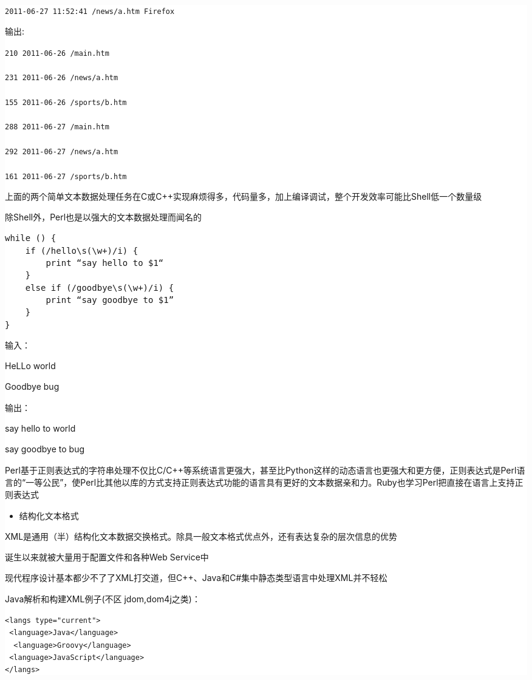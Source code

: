 	2011-06-27 11:52:41 /news/a.htm Firefox

输出:

	210 2011-06-26 /main.htm

	231 2011-06-26 /news/a.htm

	155 2011-06-26 /sports/b.htm

	288 2011-06-27 /main.htm

	292 2011-06-27 /news/a.htm

	161 2011-06-27 /sports/b.htm


上面的两个简单文本数据处理任务在C或C++实现麻烦得多，代码量多，加上编译调试，整个开发效率可能比Shell低一个数量级

除Shell外，Perl也是以强大的文本数据处理而闻名的
<pre class="prettyprint">
while (<STDIN>) {
    if (/hello\s(\w+)/i) {
        print “say hello to $1“
    }
    else if (/goodbye\s(\w+)/i) {
        print “say goodbye to $1”
    }
}
</pre>

输入：

HeLLo world

Goodbye bug

输出：

say hello to world

say goodbye to bug

Perl基于正则表达式的字符串处理不仅比C/C++等系统语言更强大，甚至比Python这样的动态语言也更强大和更方便，正则表达式是Perl语言的“一等公民”，使Perl比其他以库的方式支持正则表达式功能的语言具有更好的文本数据亲和力。Ruby也学习Perl把直接在语言上支持正则表达式

- 结构化文本格式

XML是通用（半）结构化文本数据交换格式。除具一般文本格式优点外，还有表达复杂的层次信息的优势

诞生以来就被大量用于配置文件和各种Web Service中

现代程序设计基本都少不了了XML打交道，但C++、Java和C#集中静态类型语言中处理XML并不轻松


Java解析和构建XML例子(不区 jdom,dom4j之类)：

	<langs type="current">
	 <language>Java</language>
	  <language>Groovy</language>
	 <language>JavaScript</language>
	</langs>
